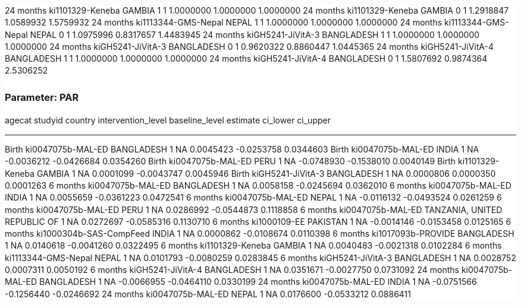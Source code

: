 24 months   ki1101329-Keneba          GAMBIA                         1                    1                 1.0000000   1.0000000   1.0000000
24 months   ki1101329-Keneba          GAMBIA                         0                    1                 1.2918847   1.0589932   1.5759932
24 months   ki1113344-GMS-Nepal       NEPAL                          1                    1                 1.0000000   1.0000000   1.0000000
24 months   ki1113344-GMS-Nepal       NEPAL                          0                    1                 1.0975996   0.8317657   1.4483945
24 months   kiGH5241-JiVitA-3         BANGLADESH                     1                    1                 1.0000000   1.0000000   1.0000000
24 months   kiGH5241-JiVitA-3         BANGLADESH                     0                    1                 0.9620322   0.8860447   1.0445365
24 months   kiGH5241-JiVitA-4         BANGLADESH                     1                    1                 1.0000000   1.0000000   1.0000000
24 months   kiGH5241-JiVitA-4         BANGLADESH                     0                    1                 1.5807692   0.9874364   2.5306252


### Parameter: PAR


agecat      studyid                   country                        intervention_level   baseline_level      estimate     ci_lower     ci_upper
----------  ------------------------  -----------------------------  -------------------  ---------------  -----------  -----------  -----------
Birth       ki0047075b-MAL-ED         BANGLADESH                     1                    NA                 0.0045423   -0.0253758    0.0344603
Birth       ki0047075b-MAL-ED         INDIA                          1                    NA                -0.0036212   -0.0426684    0.0354260
Birth       ki0047075b-MAL-ED         PERU                           1                    NA                -0.0748930   -0.1538010    0.0040149
Birth       ki1101329-Keneba          GAMBIA                         1                    NA                 0.0001099   -0.0043747    0.0045946
Birth       kiGH5241-JiVitA-3         BANGLADESH                     1                    NA                 0.0000806    0.0000350    0.0001263
6 months    ki0047075b-MAL-ED         BANGLADESH                     1                    NA                 0.0058158   -0.0245694    0.0362010
6 months    ki0047075b-MAL-ED         INDIA                          1                    NA                 0.0055659   -0.0361223    0.0472541
6 months    ki0047075b-MAL-ED         NEPAL                          1                    NA                -0.0116132   -0.0493524    0.0261259
6 months    ki0047075b-MAL-ED         PERU                           1                    NA                 0.0286992   -0.0544873    0.1118858
6 months    ki0047075b-MAL-ED         TANZANIA, UNITED REPUBLIC OF   1                    NA                 0.0272697   -0.0585316    0.1130710
6 months    ki1000109-EE              PAKISTAN                       1                    NA                -0.0014146   -0.0153458    0.0125165
6 months    ki1000304b-SAS-CompFeed   INDIA                          1                    NA                 0.0000862   -0.0108674    0.0110398
6 months    ki1017093b-PROVIDE        BANGLADESH                     1                    NA                 0.0140618   -0.0041260    0.0322495
6 months    ki1101329-Keneba          GAMBIA                         1                    NA                 0.0040483   -0.0021318    0.0102284
6 months    ki1113344-GMS-Nepal       NEPAL                          1                    NA                 0.0101793   -0.0080259    0.0283845
6 months    kiGH5241-JiVitA-3         BANGLADESH                     1                    NA                 0.0028752    0.0007311    0.0050192
6 months    kiGH5241-JiVitA-4         BANGLADESH                     1                    NA                 0.0351671   -0.0027750    0.0731092
24 months   ki0047075b-MAL-ED         BANGLADESH                     1                    NA                -0.0066955   -0.0464110    0.0330199
24 months   ki0047075b-MAL-ED         INDIA                          1                    NA                -0.0751566   -0.1256440   -0.0246692
24 months   ki0047075b-MAL-ED         NEPAL                          1                    NA                 0.0176600   -0.0533212    0.0886411